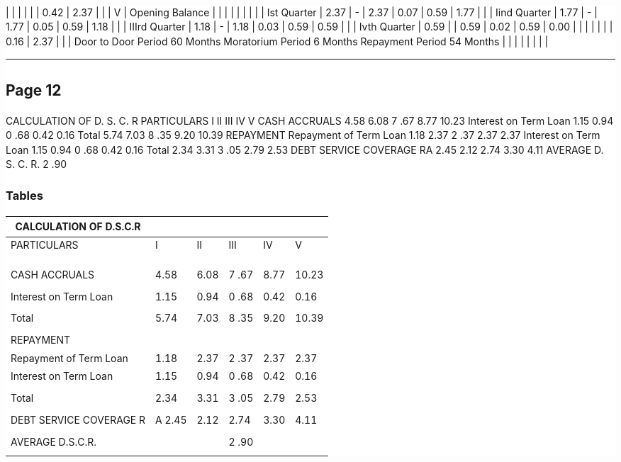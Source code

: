 |  |  |  |  |  | 0.42 | 2.37 |  |
| V | Opening Balance |  |  |  |  |  |  |
|  | Ist Quarter | 2.37 | - | 2.37 | 0.07 | 0.59 | 1.77 |
|  | Iind Quarter | 1.77 | - | 1.77 | 0.05 | 0.59 | 1.18 |
|  | IIIrd Quarter | 1.18 | - | 1.18 | 0.03 | 0.59 | 0.59 |
|  | Ivth Quarter | 0.59 |  | 0.59 | 0.02 | 0.59 | 0.00 |
|  |  |  |  |  | 0.16 | 2.37 |  |
| Door to Door Period 60 Months
Moratorium Period 6 Months
Repayment Period 54 Months |  |  |  |  |  |  |  |

---

## Page 12

CALCULATION OF D. S. C. R PARTICULARS I II III IV V CASH ACCRUALS 4.58 6.08 7 .67 8.77 10.23 Interest on Term Loan 1.15 0.94 0 .68 0.42 0.16 Total 5.74 7.03 8 .35 9.20 10.39 REPAYMENT Repayment of Term Loan 1.18 2.37 2 .37 2.37 2.37 Interest on Term Loan 1.15 0.94 0 .68 0.42 0.16 Total 2.34 3.31 3 .05 2.79 2.53 DEBT SERVICE COVERAGE RA 2.45 2.12 2.74 3.30 4.11 AVERAGE D. S. C. R. 2 .90

### Tables

| CALCULATION OF D.S.C.R |  |  |  |  |  |
|---|---|---|---|---|---|
| PARTICULARS | I | II | III | IV | V |
|  |  |  |  |  |  |
|  |  |  |  |  |  |
|  |  |  |  |  |  |
| CASH ACCRUALS | 4.58 | 6.08 | 7 .67 | 8.77 | 10.23 |
|  |  |  |  |  |  |
| Interest on Term Loan | 1.15 | 0.94 | 0 .68 | 0.42 | 0.16 |
|  |  |  |  |  |  |
| Total | 5.74 | 7.03 | 8 .35 | 9.20 | 10.39 |
|  |  |  |  |  |  |
| REPAYMENT |  |  |  |  |  |
| Repayment of Term Loan | 1.18 | 2.37 | 2 .37 | 2.37 | 2.37 |
| Interest on Term Loan | 1.15 | 0.94 | 0 .68 | 0.42 | 0.16 |
|  |  |  |  |  |  |
| Total | 2.34 | 3.31 | 3 .05 | 2.79 | 2.53 |
|  |  |  |  |  |  |
| DEBT SERVICE COVERAGE R | A 2.45 | 2.12 | 2.74 | 3.30 | 4.11 |
|  |  |  |  |  |  |
| AVERAGE D.S.C.R. |  |  | 2 .90 |  |  |
|  |  |  |  |  |  |

